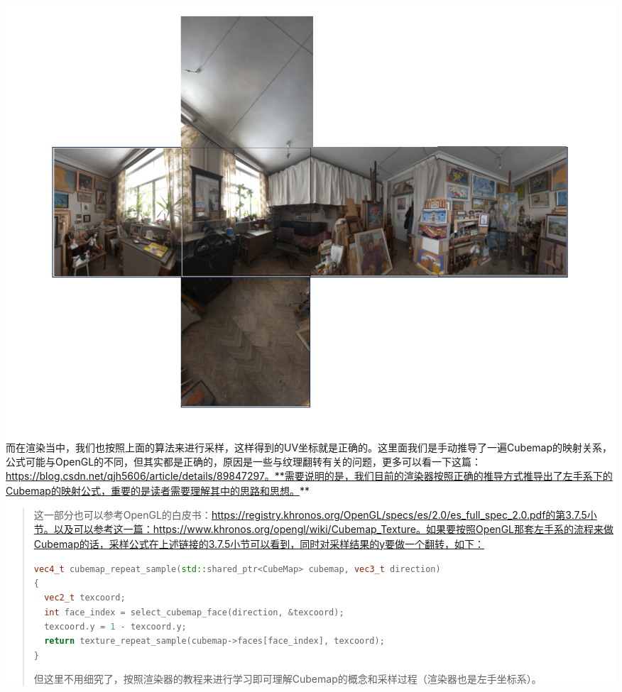   ![image-20241119224154121](./assets/image-20241119224154121.png)

  而在渲染当中，我们也按照上面的算法来进行采样，这样得到的UV坐标就是正确的。这里面我们是手动推导了一遍Cubemap的映射关系，公式可能与OpenGL的不同，但其实都是正确的，原因是一些与纹理翻转有关的问题，更多可以看一下这篇：https://blog.csdn.net/qjh5606/article/details/89847297。**需要说明的是，我们目前的渲染器按照正确的推导方式推导出了左手系下的Cubemap的映射公式，重要的是读者需要理解其中的思路和思想。**

> 这一部分也可以参考OpenGL的白皮书：https://registry.khronos.org/OpenGL/specs/es/2.0/es_full_spec_2.0.pdf的第3.7.5小节。以及可以参考这一篇：https://www.khronos.org/opengl/wiki/Cubemap_Texture。如果要按照OpenGL那套左手系的流程来做Cubemap的话，采样公式在上述链接的3.7.5小节可以看到，同时对采样结果的y要做一个翻转，如下：
> ```c++
> vec4_t cubemap_repeat_sample(std::shared_ptr<CubeMap> cubemap, vec3_t direction)
> {
> 	vec2_t texcoord;
> 	int face_index = select_cubemap_face(direction, &texcoord);
> 	texcoord.y = 1 - texcoord.y;
> 	return texture_repeat_sample(cubemap->faces[face_index], texcoord);
> }
> ```
>
> 但这里不用细究了，按照渲染器的教程来进行学习即可理解Cubemap的概念和采样过程（渲染器也是左手坐标系）。
